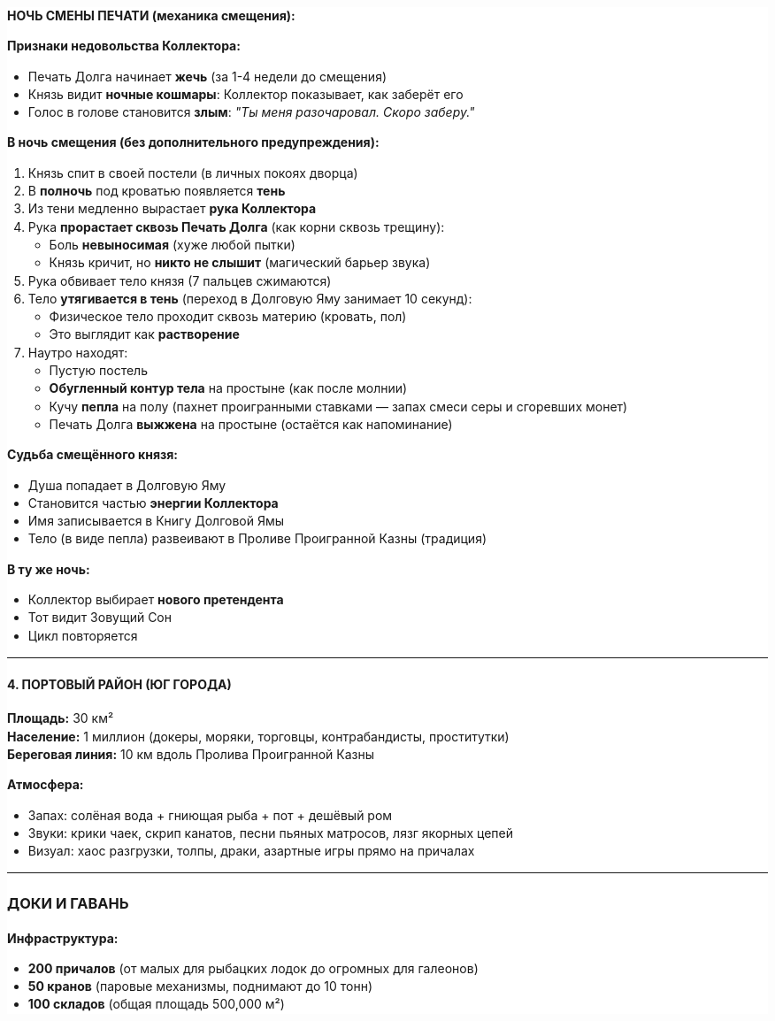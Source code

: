 
**НОЧЬ СМЕНЫ ПЕЧАТИ (механика смещения):**

**Признаки недовольства Коллектора:**
- Печать Долга начинает **жечь** (за 1-4 недели до смещения)
- Князь видит **ночные кошмары**: Коллектор показывает, как заберёт его
- Голос в голове становится **злым**: *"Ты меня разочаровал. Скоро заберу."*

**В ночь смещения (без дополнительного предупреждения):**
1. Князь спит в своей постели (в личных покоях дворца)
2. В **полночь** под кроватью появляется **тень**
3. Из тени медленно вырастает **рука Коллектора**
4. Рука **прорастает сквозь Печать Долга** (как корни сквозь трещину):
   - Боль **невыносимая** (хуже любой пытки)
   - Князь кричит, но **никто не слышит** (магический барьер звука)
5. Рука обвивает тело князя (7 пальцев сжимаются)
6. Тело **утягивается в тень** (переход в Долговую Яму занимает 10 секунд):
   - Физическое тело проходит сквозь материю (кровать, пол)
   - Это выглядит как **растворение**
7. Наутро находят:
   - Пустую постель
   - **Обугленный контур тела** на простыне (как после молнии)
   - Кучу **пепла** на полу (пахнет проигранными ставками — запах смеси серы и сгоревших монет)
   - Печать Долга **выжжена** на простыне (остаётся как напоминание)

**Судьба смещённого князя:**
- Душа попадает в Долговую Яму
- Становится частью **энергии Коллектора**
- Имя записывается в Книгу Долговой Ямы
- Тело (в виде пепла) развеивают в Проливе Проигранной Казны (традиция)

**В ту же ночь:**
- Коллектор выбирает **нового претендента**
- Тот видит Зовущий Сон
- Цикл повторяется

---

#### 4. ПОРТОВЫЙ РАЙОН (ЮГ ГОРОДА)

**Площадь:** 30 км²  
**Население:** 1 миллион (докеры, моряки, торговцы, контрабандисты, проститутки)  
**Береговая линия:** 10 км вдоль Пролива Проигранной Казны

**Атмосфера:**
- Запах: солёная вода + гниющая рыба + пот + дешёвый ром
- Звуки: крики чаек, скрип канатов, песни пьяных матросов, лязг якорных цепей
- Визуал: хаос разгрузки, толпы, драки, азартные игры прямо на причалах

---

### ДОКИ И ГАВАНЬ

**Инфраструктура:**
- **200 причалов** (от малых для рыбацких лодок до огромных для галеонов)
- **50 кранов** (паровые механизмы, поднимают до 10 тонн)
- **100 складов** (общая площадь 500,000 м²)
